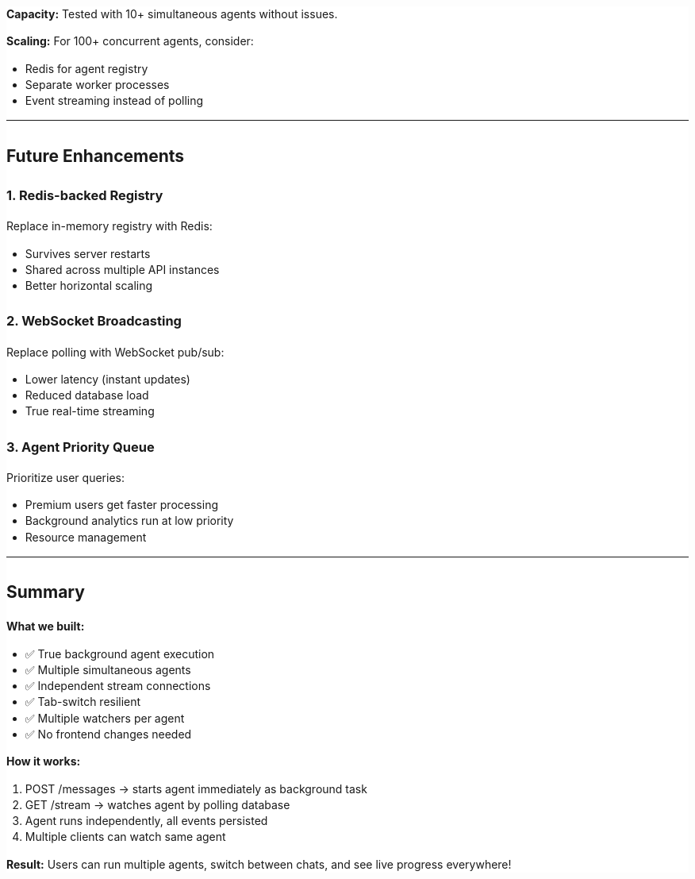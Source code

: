 **Capacity:** Tested with 10+ simultaneous agents without issues.

**Scaling:** For 100+ concurrent agents, consider:
- Redis for agent registry
- Separate worker processes
- Event streaming instead of polling

---

## Future Enhancements

### 1. Redis-backed Registry

Replace in-memory registry with Redis:
- Survives server restarts
- Shared across multiple API instances
- Better horizontal scaling

### 2. WebSocket Broadcasting

Replace polling with WebSocket pub/sub:
- Lower latency (instant updates)
- Reduced database load
- True real-time streaming

### 3. Agent Priority Queue

Prioritize user queries:
- Premium users get faster processing
- Background analytics run at low priority
- Resource management

---

## Summary

**What we built:**
- ✅ True background agent execution
- ✅ Multiple simultaneous agents
- ✅ Independent stream connections
- ✅ Tab-switch resilient
- ✅ Multiple watchers per agent
- ✅ No frontend changes needed

**How it works:**
1. POST /messages → starts agent immediately as background task
2. GET /stream → watches agent by polling database
3. Agent runs independently, all events persisted
4. Multiple clients can watch same agent

**Result:**
Users can run multiple agents, switch between chats, and see live progress everywhere!
